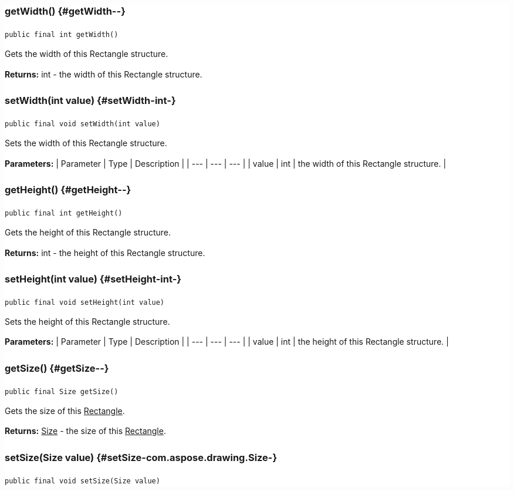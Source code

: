### getWidth() {#getWidth--}
```
public final int getWidth()
```


Gets the width of this Rectangle structure.

**Returns:**
int - the width of this Rectangle structure.
### setWidth(int value) {#setWidth-int-}
```
public final void setWidth(int value)
```


Sets the width of this Rectangle structure.

**Parameters:**
| Parameter | Type | Description |
| --- | --- | --- |
| value | int | the width of this Rectangle structure. |

### getHeight() {#getHeight--}
```
public final int getHeight()
```


Gets the height of this Rectangle structure.

**Returns:**
int - the height of this Rectangle structure.
### setHeight(int value) {#setHeight-int-}
```
public final void setHeight(int value)
```


Sets the height of this Rectangle structure.

**Parameters:**
| Parameter | Type | Description |
| --- | --- | --- |
| value | int | the height of this Rectangle structure. |

### getSize() {#getSize--}
```
public final Size getSize()
```


Gets the size of this [Rectangle](../../com.aspose.drawing/rectangle).

**Returns:**
[Size](../../com.aspose.drawing/size) - the size of this [Rectangle](../../com.aspose.drawing/rectangle).
### setSize(Size value) {#setSize-com.aspose.drawing.Size-}
```
public final void setSize(Size value)
```
